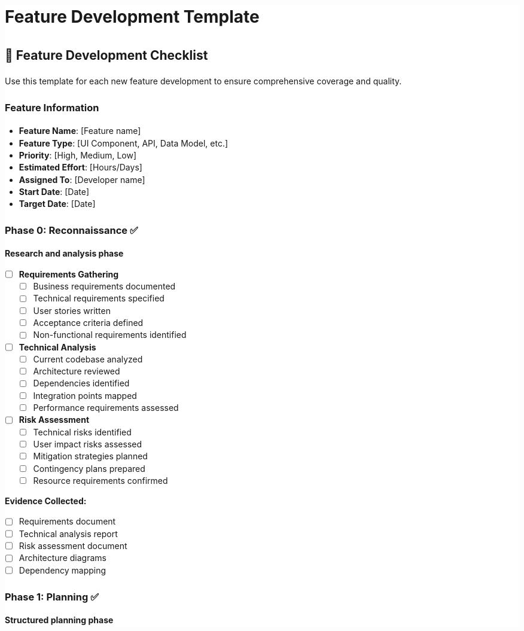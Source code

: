 # Feature Development Template

## 🎯 Feature Development Checklist

Use this template for each new feature development to ensure comprehensive coverage and quality.

### Feature Information

- **Feature Name**: [Feature name]
- **Feature Type**: [UI Component, API, Data Model, etc.]
- **Priority**: [High, Medium, Low]
- **Estimated Effort**: [Hours/Days]
- **Assigned To**: [Developer name]
- **Start Date**: [Date]
- **Target Date**: [Date]

### Phase 0: Reconnaissance ✅

**Research and analysis phase**

- [ ] **Requirements Gathering**
  - [ ] Business requirements documented
  - [ ] Technical requirements specified
  - [ ] User stories written
  - [ ] Acceptance criteria defined
  - [ ] Non-functional requirements identified

- [ ] **Technical Analysis**
  - [ ] Current codebase analyzed
  - [ ] Architecture reviewed
  - [ ] Dependencies identified
  - [ ] Integration points mapped
  - [ ] Performance requirements assessed

- [ ] **Risk Assessment**
  - [ ] Technical risks identified
  - [ ] User impact risks assessed
  - [ ] Mitigation strategies planned
  - [ ] Contingency plans prepared
  - [ ] Resource requirements confirmed

**Evidence Collected:**

- [ ] Requirements document
- [ ] Technical analysis report
- [ ] Risk assessment document
- [ ] Architecture diagrams
- [ ] Dependency mapping

### Phase 1: Planning ✅

**Structured planning phase**
